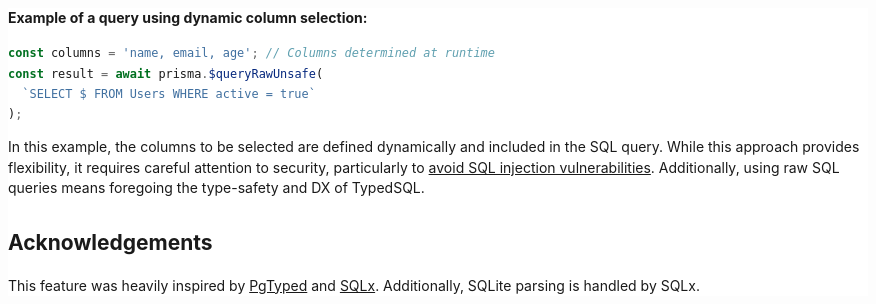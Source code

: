 **Example of a query using dynamic column selection:**

```typescript
const columns = 'name, email, age'; // Columns determined at runtime
const result = await prisma.$queryRawUnsafe(
  `SELECT $ FROM Users WHERE active = true`
);
```

In this example, the columns to be selected are defined dynamically and included in the SQL query. While this approach provides flexibility, it requires careful attention to security, particularly to [avoid SQL injection vulnerabilities](/orm/prisma-client/using-raw-sql/raw-queries#sql-injection-prevention). Additionally, using raw SQL queries means foregoing the type-safety and DX of TypedSQL.

## Acknowledgements

This feature was heavily inspired by [PgTyped](https://github.com/adelsz/pgtyped) and [SQLx](https://github.com/launchbadge/sqlx). Additionally, SQLite parsing is handled by SQLx.